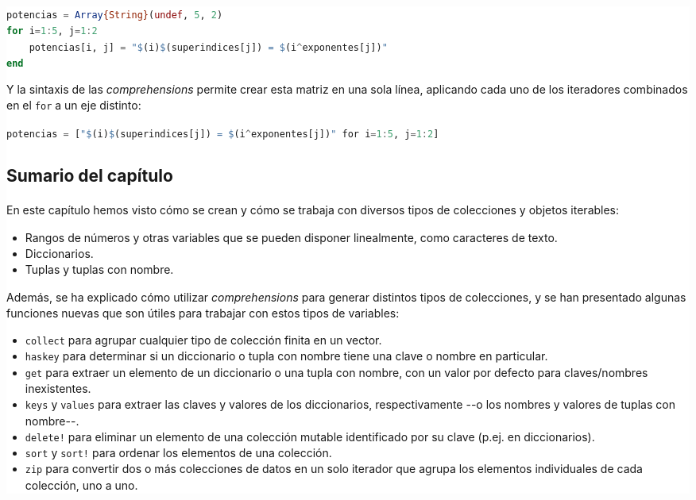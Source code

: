 ```julia
potencias = Array{String}(undef, 5, 2)
for i=1:5, j=1:2
    potencias[i, j] = "$(i)$(superindices[j]) = $(i^exponentes[j])"
end
```

Y la sintaxis de las *comprehensions* permite crear esta matriz en una sola línea, aplicando cada uno de los iteradores combinados en el `for` a un eje distinto:

```julia
potencias = ["$(i)$(superindices[j]) = $(i^exponentes[j])" for i=1:5, j=1:2]
```

## Sumario del capítulo

En este capítulo hemos visto cómo se crean y cómo se trabaja con diversos tipos de colecciones y objetos iterables:

* Rangos de números y otras variables que se pueden disponer linealmente, como caracteres de texto.
* Diccionarios.
* Tuplas y tuplas con nombre.

Además, se ha explicado cómo utilizar *comprehensions* para generar distintos tipos de colecciones, y se han presentado algunas funciones nuevas que son útiles para trabajar con estos tipos de variables:

* `collect` para agrupar cualquier tipo de colección finita en un vector.
* `haskey` para determinar si un diccionario o tupla con nombre tiene una clave o nombre en particular.
* `get` para extraer un elemento de un diccionario o una tupla con nombre, con un valor por defecto para claves/nombres inexistentes.
* `keys` y `values` para extraer las claves y valores de los diccionarios, respectivamente --o los nombres y valores de tuplas con nombre--.
* `delete!` para eliminar un elemento de una colección mutable identificado por su clave (p.ej. en diccionarios).
* `sort` y  `sort!` para ordenar los elementos de una colección.
* `zip` para convertir dos o más colecciones de datos en un solo iterador que agrupa los elementos individuales de cada colección, uno a uno.



[^1]: Población en 2010, según [bases de datos de la ONU](https://population.un.org/wpp/Download/Standard/Population/).